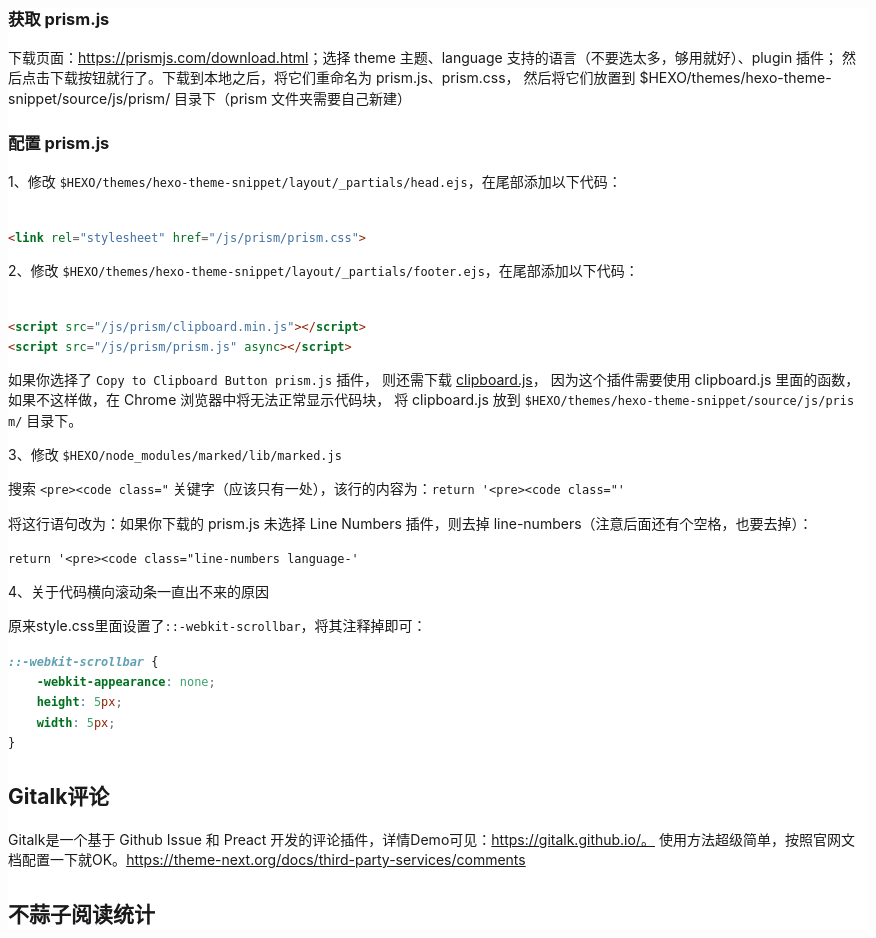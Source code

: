 ### 获取 prism.js

下载页面：<https://prismjs.com/download.html>；选择 theme 主题、language 支持的语言（不要选太多，够用就好）、plugin 插件；
然后点击下载按钮就行了。下载到本地之后，将它们重命名为 prism.js、prism.css，
然后将它们放置到 $HEXO/themes/hexo-theme-snippet/source/js/prism/ 目录下（prism 文件夹需要自己新建）

### 配置 prism.js

1、修改 `$HEXO/themes/hexo-theme-snippet/layout/_partials/head.ejs`，在尾部添加以下代码：

```html

<link rel="stylesheet" href="/js/prism/prism.css">
```

2、修改 `$HEXO/themes/hexo-theme-snippet/layout/_partials/footer.ejs`，在尾部添加以下代码：

```html

<script src="/js/prism/clipboard.min.js"></script>
<script src="/js/prism/prism.js" async></script>
```

如果你选择了 `Copy to Clipboard Button prism.js` 插件，
则还需下载 [clipboard.js](https://cdn.bootcss.com/clipboard.js/1.7.1/clipboard.min.js)，
因为这个插件需要使用 clipboard.js 里面的函数，如果不这样做，在 Chrome 浏览器中将无法正常显示代码块，
将 clipboard.js 放到 `$HEXO/themes/hexo-theme-snippet/source/js/prism/` 目录下。

3、修改 `$HEXO/node_modules/marked/lib/marked.js`

搜索 `<pre><code class="` 关键字（应该只有一处），该行的内容为：`return '<pre><code class="'`

将这行语句改为：如果你下载的 prism.js 未选择 Line Numbers 插件，则去掉 line-numbers（注意后面还有个空格，也要去掉）：

```
return '<pre><code class="line-numbers language-'
```

4、关于代码横向滚动条一直出不来的原因

原来style.css里面设置了`::-webkit-scrollbar`，将其注释掉即可：

```css
::-webkit-scrollbar {
    -webkit-appearance: none;
    height: 5px;
    width: 5px;
}
```

## Gitalk评论

Gitalk是一个基于 Github Issue 和 Preact 开发的评论插件，详情Demo可见：https://gitalk.github.io/。
使用方法超级简单，按照官网文档配置一下就OK。<https://theme-next.org/docs/third-party-services/comments>

## 不蒜子阅读统计
